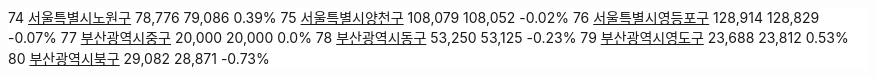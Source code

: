   <tr class="item">
    <td>74</td>
    <td><a href="/apt/서울특별시노원구">서울특별시노원구</a></td>
    <td>78,776</td>
    <td>79,086</td>
    <td>0.39%</td>
  </tr>

  <tr class="item">
    <td>75</td>
    <td><a href="/apt/서울특별시양천구">서울특별시양천구</a></td>
    <td>108,079</td>
    <td>108,052</td>
    <td>-0.02%</td>
  </tr>

  <tr class="item">
    <td>76</td>
    <td><a href="/apt/서울특별시영등포구">서울특별시영등포구</a></td>
    <td>128,914</td>
    <td>128,829</td>
    <td>-0.07%</td>
  </tr>

  <tr class="item">
    <td>77</td>
    <td><a href="/apt/부산광역시중구">부산광역시중구</a></td>
    <td>20,000</td>
    <td>20,000</td>
    <td>0.0%</td>
  </tr>

  <tr class="item">
    <td>78</td>
    <td><a href="/apt/부산광역시동구">부산광역시동구</a></td>
    <td>53,250</td>
    <td>53,125</td>
    <td>-0.23%</td>
  </tr>

  <tr class="item">
    <td>79</td>
    <td><a href="/apt/부산광역시영도구">부산광역시영도구</a></td>
    <td>23,688</td>
    <td>23,812</td>
    <td>0.53%</td>
  </tr>

  <tr class="item">
    <td>80</td>
    <td><a href="/apt/부산광역시북구">부산광역시북구</a></td>
    <td>29,082</td>
    <td>28,871</td>
    <td>-0.73%</td>
  </tr>
